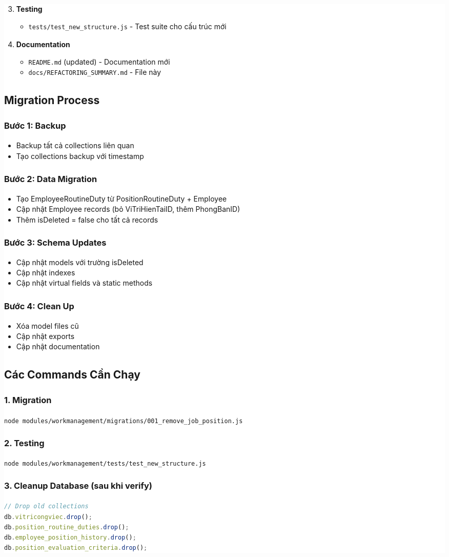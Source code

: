 3. **Testing**

   - `tests/test_new_structure.js` - Test suite cho cấu trúc mới

4. **Documentation**
   - `README.md` (updated) - Documentation mới
   - `docs/REFACTORING_SUMMARY.md` - File này

## Migration Process

### Bước 1: Backup

- Backup tất cả collections liên quan
- Tạo collections backup với timestamp

### Bước 2: Data Migration

- Tạo EmployeeRoutineDuty từ PositionRoutineDuty + Employee
- Cập nhật Employee records (bỏ ViTriHienTaiID, thêm PhongBanID)
- Thêm isDeleted = false cho tất cả records

### Bước 3: Schema Updates

- Cập nhật models với trường isDeleted
- Cập nhật indexes
- Cập nhật virtual fields và static methods

### Bước 4: Clean Up

- Xóa model files cũ
- Cập nhật exports
- Cập nhật documentation

## Các Commands Cần Chạy

### 1. Migration

```bash
node modules/workmanagement/migrations/001_remove_job_position.js
```

### 2. Testing

```bash
node modules/workmanagement/tests/test_new_structure.js
```

### 3. Cleanup Database (sau khi verify)

```javascript
// Drop old collections
db.vitricongviec.drop();
db.position_routine_duties.drop();
db.employee_position_history.drop();
db.position_evaluation_criteria.drop();
```
